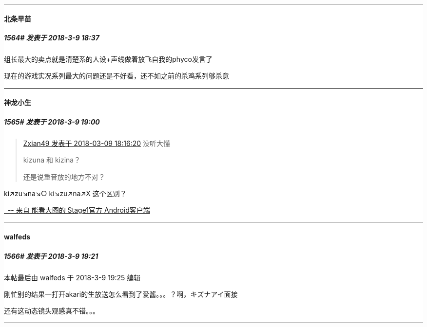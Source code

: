 





-----

####  北条早苗  
##### 1564#       发表于 2018-3-9 18:37




组长最大的卖点就是清楚系的人设+声线做着放飞自我的phyco发言了

现在的游戏实况系列最大的问题还是不好看，还不如之前的杀鸡系列够杀意







-----

####  神龙小生  
##### 1565#       发表于 2018-3-9 19:00



<blockquote><a href="httphttps://bbs.saraba1st.com/2b/forum.php?mod=redirect&amp;goto=findpost&amp;pid=38797658&amp;ptid=1572644" target="_blank">Zxian49 发表于 2018-03-09 18:16:20</a>
没听大懂

kizuna 和 kizina？

还是说重音放的地方不对？</blockquote>ki↗zu↘na↘○
ki↘zu↗na↗X
这个区别？

[  -- 来自 能看大图的 Stage1官方 Android客户端](https://www.coolapk.com/apk/140634)







-----

####  walfeds  
##### 1566#       发表于 2018-3-9 19:21



 本帖最后由 walfeds 于 2018-3-9 19:25 编辑 

刚忙别的结果一打开akari的生放送怎么看到了爱酱。。。？啊，キズナアイ面接

还有这动态镜头观感真不错。。。







-----
